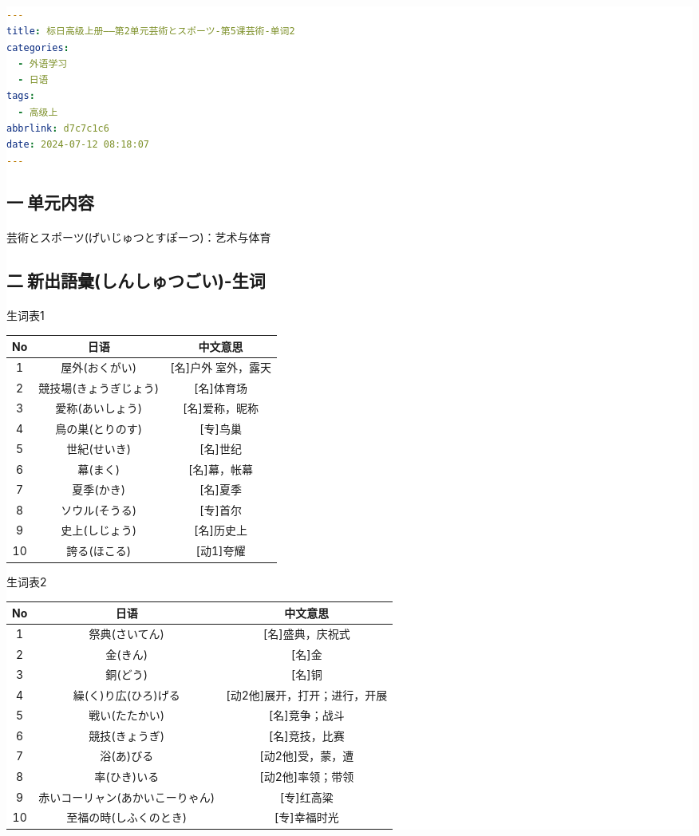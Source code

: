 ```yaml
---
title: 标日高级上册——第2单元芸術とスポーツ-第5课芸術-单词2
categories:
  - 外语学习
  - 日语
tags:
  - 高级上
abbrlink: d7c7c1c6
date: 2024-07-12 08:18:07
---
```

## 一 单元内容

芸術とスポーツ(げいじゅつとすぽーつ)：艺术与体育



## 二 新出語彙(しんしゅつごい)-生词

生词表1

|  No  |          日语          |      中文意思       |
| :--: | :--------------------: | :-----------------: |
|  1   |     屋外(おくがい)     | [名]户外 室外，露天 |
|  2   | 競技場(きょうぎじょう) |     [名]体育场      |
|  3   |    愛称(あいしょう)    |   [名]爱称，昵称    |
|  4   |    鳥の巣(とりのす)    |      [专]鸟巢       |
|  5   |      世紀(せいき)      |      [名]世纪       |
|  6   |        幕(まく)        |    [名]幕，帐幕     |
|  7   |       夏季(かき)       |      [名]夏季       |
|  8   |     ソウル(そうる)     |      [专]首尔       |
|  9   |     史上(しじょう)     |     [名]历史上      |
|  10  |      誇る(ほこる)      |      [动1]夸耀      |

生词表2

|  No  |               日语               |           中文意思            |
| :--: | :------------------------------: | :---------------------------: |
|  1   |          祭典(さいてん)          |       [名]盛典，庆祝式        |
|  2   |             金(きん)             |            [名]金             |
|  3   |             銅(どう)             |            [名]铜             |
|  4   |       繰(く)り広(ひろ)げる       | [动2他]展开，打开；进行，开展 |
|  5   |          戦い(たたかい)          |        [名]竞争；战斗         |
|  6   |          競技(きょうぎ)          |        [名]竞技，比赛         |
|  7   |            浴(あ)びる            |       [动2他]受，蒙，遭       |
|  8   |           率(ひき)いる           |       [动2他]率领；带领       |
|  9   | 赤いコーリャン(あかいこーりゃん) |          [专]红高粱           |
|  10  |      至福の時(しふくのとき)      |         [专]幸福时光          |
